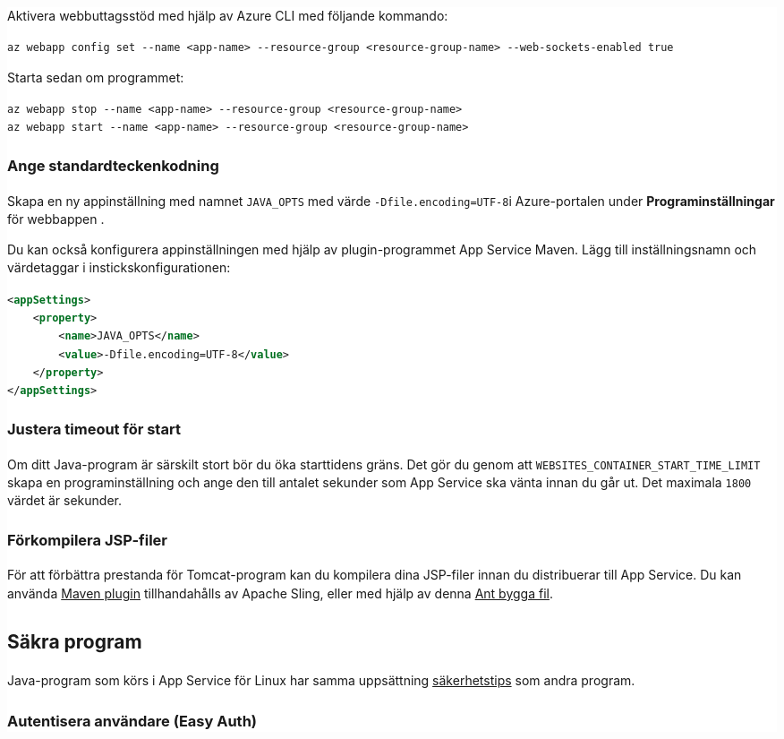 Aktivera webbuttagsstöd med hjälp av Azure CLI med följande kommando:

```azurecli-interactive
az webapp config set --name <app-name> --resource-group <resource-group-name> --web-sockets-enabled true
```

Starta sedan om programmet:

```azurecli-interactive
az webapp stop --name <app-name> --resource-group <resource-group-name>
az webapp start --name <app-name> --resource-group <resource-group-name>
```

### <a name="set-default-character-encoding"></a>Ange standardteckenkodning

Skapa en ny appinställning med namnet `JAVA_OPTS` med värde `-Dfile.encoding=UTF-8`i Azure-portalen under **Programinställningar** för webbappen .

Du kan också konfigurera appinställningen med hjälp av plugin-programmet App Service Maven. Lägg till inställningsnamn och värdetaggar i instickskonfigurationen:

```xml
<appSettings>
    <property>
        <name>JAVA_OPTS</name>
        <value>-Dfile.encoding=UTF-8</value>
    </property>
</appSettings>
```

### <a name="adjust-startup-timeout"></a>Justera timeout för start

Om ditt Java-program är särskilt stort bör du öka starttidens gräns. Det gör du genom att `WEBSITES_CONTAINER_START_TIME_LIMIT` skapa en programinställning och ange den till antalet sekunder som App Service ska vänta innan du går ut. Det maximala `1800` värdet är sekunder.

### <a name="pre-compile-jsp-files"></a>Förkompilera JSP-filer

För att förbättra prestanda för Tomcat-program kan du kompilera dina JSP-filer innan du distribuerar till App Service. Du kan använda [Maven plugin](https://sling.apache.org/components/jspc-maven-plugin/plugin-info.html) tillhandahålls av Apache Sling, eller med hjälp av denna [Ant bygga fil](https://tomcat.apache.org/tomcat-9.0-doc/jasper-howto.html#Web_Application_Compilation).

## <a name="secure-applications"></a>Säkra program

Java-program som körs i App Service för Linux har samma uppsättning [säkerhetstips](/azure/security/security-paas-applications-using-app-services) som andra program.

### <a name="authenticate-users-easy-auth"></a>Autentisera användare (Easy Auth)
